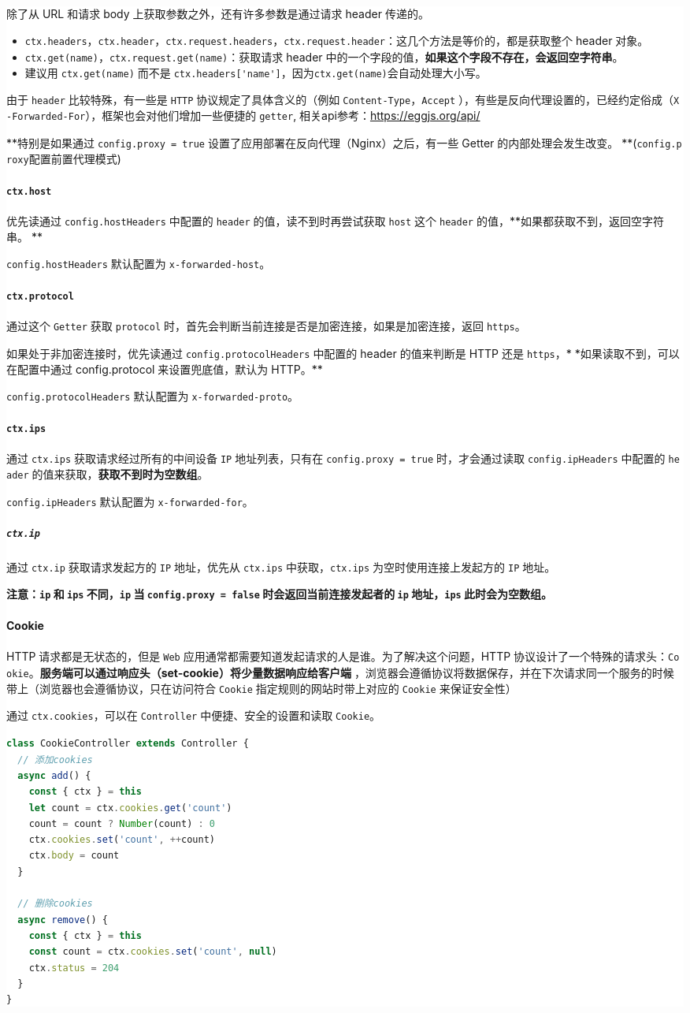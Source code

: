 除了从 URL 和请求 body 上获取参数之外，还有许多参数是通过请求 header 传递的。

- `ctx.headers`，`ctx.header`，`ctx.request.headers`，`ctx.request.header`：这几个方法是等价的，都是获取整个 header 对象。
- `ctx.get(name)`，`ctx.request.get(name)`：获取请求 header 中的一个字段的值，**如果这个字段不存在，会返回空字符串**。
- 建议用 `ctx.get(name)` 而不是 `ctx.headers['name']`，因为`ctx.get(name)`会自动处理大小写。

由于 `header` 比较特殊，有一些是 `HTTP` 协议规定了具体含义的（例如 `Content-Type`，`Accept`
），有些是反向代理设置的，已经约定俗成（`X-Forwarded-For`），框架也会对他们增加一些便捷的 `getter`,
相关api参考：<https://eggjs.org/api/>

**特别是如果通过 `config.proxy = true` 设置了应用部署在反向代理（Nginx）之后，有一些 Getter 的内部处理会发生改变。
**(`config.proxy`配置前置代理模式)

#### `ctx.host`

优先读通过 `config.hostHeaders` 中配置的 `header` 的值，读不到时再尝试获取 `host` 这个 `header` 的值，**如果都获取不到，返回空字符串。
**

`config.hostHeaders` 默认配置为 `x-forwarded-host`。

#### `ctx.protocol`

通过这个 `Getter` 获取 `protocol` 时，首先会判断当前连接是否是加密连接，如果是加密连接，返回 `https`。

如果处于非加密连接时，优先读通过 `config.protocolHeaders` 中配置的 header 的值来判断是 HTTP 还是 `https`，\* \*如果读取不到，可以在配置中通过 config.protocol 来设置兜底值，默认为 HTTP。\*\*

`config.protocolHeaders` 默认配置为 `x-forwarded-proto`。

#### `ctx.ips`

通过 `ctx.ips` 获取请求经过所有的中间设备 `IP` 地址列表，只有在 `config.proxy = true` 时，才会通过读取 `config.ipHeaders`
中配置的 `header` 的值来获取，**获取不到时为空数组**。

`config.ipHeaders` 默认配置为 `x-forwarded-for`。

##### `ctx.ip`

通过 `ctx.ip` 获取请求发起方的 `IP` 地址，优先从 `ctx.ips` 中获取，`ctx.ips` 为空时使用连接上发起方的 `IP` 地址。

**注意：`ip` 和 `ips` 不同，`ip` 当 `config.proxy = false` 时会返回当前连接发起者的 `ip` 地址，`ips` 此时会为空数组。**

#### Cookie

HTTP 请求都是无状态的，但是 `Web` 应用通常都需要知道发起请求的人是谁。为了解决这个问题，HTTP
协议设计了一个特殊的请求头：`Cookie`。**服务端可以通过响应头（set-cookie）将少量数据响应给客户端**
，浏览器会遵循协议将数据保存，并在下次请求同一个服务的时候带上（浏览器也会遵循协议，只在访问符合 `Cookie`
指定规则的网站时带上对应的 `Cookie` 来保证安全性）

通过 `ctx.cookies`，可以在 `Controller` 中便捷、安全的设置和读取 `Cookie`。

```js
class CookieController extends Controller {
  // 添加cookies
  async add() {
    const { ctx } = this
    let count = ctx.cookies.get('count')
    count = count ? Number(count) : 0
    ctx.cookies.set('count', ++count)
    ctx.body = count
  }

  // 删除cookies
  async remove() {
    const { ctx } = this
    const count = ctx.cookies.set('count', null)
    ctx.status = 204
  }
}
```
